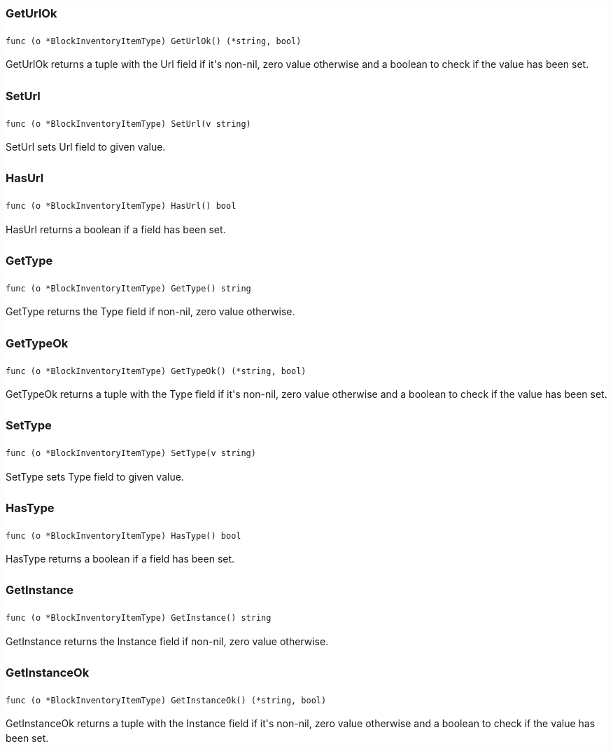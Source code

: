 ### GetUrlOk

`func (o *BlockInventoryItemType) GetUrlOk() (*string, bool)`

GetUrlOk returns a tuple with the Url field if it's non-nil, zero value otherwise
and a boolean to check if the value has been set.

### SetUrl

`func (o *BlockInventoryItemType) SetUrl(v string)`

SetUrl sets Url field to given value.

### HasUrl

`func (o *BlockInventoryItemType) HasUrl() bool`

HasUrl returns a boolean if a field has been set.

### GetType

`func (o *BlockInventoryItemType) GetType() string`

GetType returns the Type field if non-nil, zero value otherwise.

### GetTypeOk

`func (o *BlockInventoryItemType) GetTypeOk() (*string, bool)`

GetTypeOk returns a tuple with the Type field if it's non-nil, zero value otherwise
and a boolean to check if the value has been set.

### SetType

`func (o *BlockInventoryItemType) SetType(v string)`

SetType sets Type field to given value.

### HasType

`func (o *BlockInventoryItemType) HasType() bool`

HasType returns a boolean if a field has been set.

### GetInstance

`func (o *BlockInventoryItemType) GetInstance() string`

GetInstance returns the Instance field if non-nil, zero value otherwise.

### GetInstanceOk

`func (o *BlockInventoryItemType) GetInstanceOk() (*string, bool)`

GetInstanceOk returns a tuple with the Instance field if it's non-nil, zero value otherwise
and a boolean to check if the value has been set.
